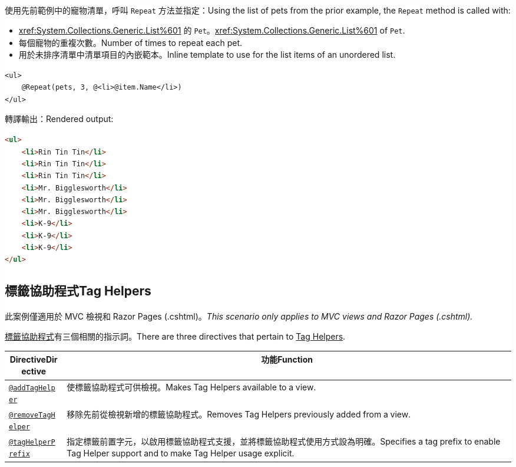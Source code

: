 
<span data-ttu-id="bde8c-337">使用先前範例中的寵物清單，呼叫 `Repeat` 方法並指定：</span><span class="sxs-lookup"><span data-stu-id="bde8c-337">Using the list of pets from the prior example, the `Repeat` method is called with:</span></span>

* <span data-ttu-id="bde8c-338"><xref:System.Collections.Generic.List%601> 的 `Pet`。</span><span class="sxs-lookup"><span data-stu-id="bde8c-338"><xref:System.Collections.Generic.List%601> of `Pet`.</span></span>
* <span data-ttu-id="bde8c-339">每個寵物的重複次數。</span><span class="sxs-lookup"><span data-stu-id="bde8c-339">Number of times to repeat each pet.</span></span>
* <span data-ttu-id="bde8c-340">用於未排序清單中清單項目的內嵌範本。</span><span class="sxs-lookup"><span data-stu-id="bde8c-340">Inline template to use for the list items of an unordered list.</span></span>

```cshtml
<ul>
    @Repeat(pets, 3, @<li>@item.Name</li>)
</ul>
```

<span data-ttu-id="bde8c-341">轉譯輸出：</span><span class="sxs-lookup"><span data-stu-id="bde8c-341">Rendered output:</span></span>

```html
<ul>
    <li>Rin Tin Tin</li>
    <li>Rin Tin Tin</li>
    <li>Rin Tin Tin</li>
    <li>Mr. Bigglesworth</li>
    <li>Mr. Bigglesworth</li>
    <li>Mr. Bigglesworth</li>
    <li>K-9</li>
    <li>K-9</li>
    <li>K-9</li>
</ul>
```

## <a name="tag-helpers"></a><span data-ttu-id="bde8c-342">標籤協助程式</span><span class="sxs-lookup"><span data-stu-id="bde8c-342">Tag Helpers</span></span>

<span data-ttu-id="bde8c-343">此案例僅適用於 MVC 檢視和 Razor Pages (.cshtml)。</span><span class="sxs-lookup"><span data-stu-id="bde8c-343">*This scenario only applies to MVC views and Razor Pages (.cshtml).*</span></span>

<span data-ttu-id="bde8c-344">[標籤協助程式](xref:mvc/views/tag-helpers/intro)有三個相關的指示詞。</span><span class="sxs-lookup"><span data-stu-id="bde8c-344">There are three directives that pertain to [Tag Helpers](xref:mvc/views/tag-helpers/intro).</span></span>

| <span data-ttu-id="bde8c-345">Directive</span><span class="sxs-lookup"><span data-stu-id="bde8c-345">Directive</span></span> | <span data-ttu-id="bde8c-346">功能</span><span class="sxs-lookup"><span data-stu-id="bde8c-346">Function</span></span> |
| --------- | -------- |
| [`@addTagHelper`](xref:mvc/views/tag-helpers/intro#add-helper-label) | <span data-ttu-id="bde8c-347">使標籤協助程式可供檢視。</span><span class="sxs-lookup"><span data-stu-id="bde8c-347">Makes Tag Helpers available to a view.</span></span> |
| [`@removeTagHelper`](xref:mvc/views/tag-helpers/intro#remove-razor-directives-label) | <span data-ttu-id="bde8c-348">移除先前從檢視新增的標籤協助程式。</span><span class="sxs-lookup"><span data-stu-id="bde8c-348">Removes Tag Helpers previously added from a view.</span></span> |
| [`@tagHelperPrefix`](xref:mvc/views/tag-helpers/intro#prefix-razor-directives-label) | <span data-ttu-id="bde8c-349">指定標籤前置字元，以啟用標籤協助程式支援，並將標籤協助程式使用方式設為明確。</span><span class="sxs-lookup"><span data-stu-id="bde8c-349">Specifies a tag prefix to enable Tag Helper support and to make Tag Helper usage explicit.</span></span> |
